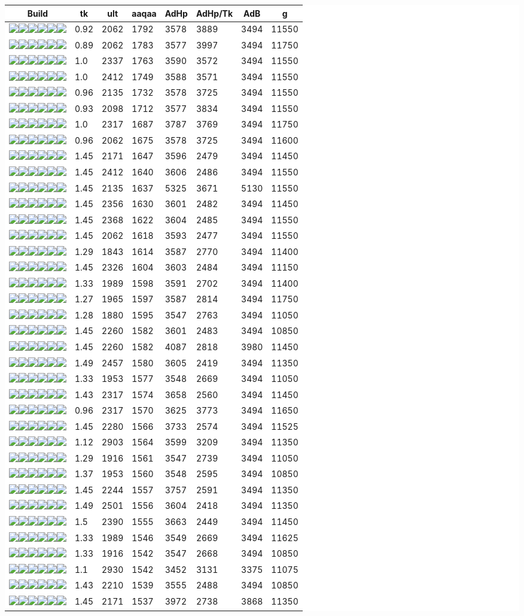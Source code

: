 



 Build |tk|ult|aaqaa|AdHp|AdHp/Tk|AdB|g
-|-|-|-|-|-|-|-
![](/item/3153.png)![](/item/3124.png)![](/item/6672.png)![](/item/1001.png)![](/item/1055.png)![](/item/1038.png)|0.92|2062|1792|3578|3889|3494|11550
![](/item/3153.png)![](/item/3124.png)![](/item/3091.png)![](/item/1001.png)![](/item/1055.png)![](/item/1038.png)|0.89|2062|1783|3577|3997|3494|11750
![](/item/3153.png)![](/item/3124.png)![](/item/3033.png)![](/item/1001.png)![](/item/1055.png)![](/item/1038.png)|1.0|2337|1763|3590|3572|3494|11550
![](/item/3153.png)![](/item/3124.png)![](/item/6676.png)![](/item/1001.png)![](/item/1055.png)![](/item/1038.png)|1.0|2412|1749|3588|3571|3494|11550
![](/item/3153.png)![](/item/3124.png)![](/item/3095.png)![](/item/1001.png)![](/item/1055.png)![](/item/1038.png)|0.96|2135|1732|3578|3725|3494|11550
![](/item/3153.png)![](/item/3124.png)![](/item/3087.png)![](/item/1001.png)![](/item/1055.png)![](/item/1038.png)|0.93|2098|1712|3577|3834|3494|11550
![](/item/3153.png)![](/item/3124.png)![](/item/3072.png)![](/item/1001.png)![](/item/1055.png)![](/item/1038.png)|1.0|2317|1687|3787|3769|3494|11750
![](/item/3153.png)![](/item/3124.png)![](/item/3094.png)![](/item/1055.png)![](/item/1038.png)![](/item/1036.png)|0.96|2062|1675|3578|3725|3494|11600
![](/item/3153.png)![](/item/3124.png)![](/item/3508.png)![](/item/1001.png)![](/item/1055.png)![](/item/1038.png)|1.45|2171|1647|3596|2479|3494|11450
![](/item/3153.png)![](/item/3124.png)![](/item/6696.png)![](/item/1001.png)![](/item/1055.png)![](/item/1038.png)|1.45|2412|1640|3606|2486|3494|11550
![](/item/3153.png)![](/item/3124.png)![](/item/6673.png)![](/item/1001.png)![](/item/1055.png)![](/item/1038.png)|1.45|2135|1637|5325|3671|5130|11550
![](/item/3153.png)![](/item/3124.png)![](/item/3004.png)![](/item/1001.png)![](/item/1055.png)![](/item/1038.png)|1.45|2356|1630|3601|2482|3494|11450
![](/item/3153.png)![](/item/3124.png)![](/item/6693.png)![](/item/1001.png)![](/item/1055.png)![](/item/1038.png)|1.45|2368|1622|3604|2485|3494|11550
![](/item/3153.png)![](/item/3124.png)![](/item/3139.png)![](/item/1001.png)![](/item/1055.png)![](/item/1038.png)|1.45|2062|1618|3593|2477|3494|11550
![](/item/3153.png)![](/item/3124.png)![](/item/3085.png)![](/item/1055.png)![](/item/1038.png)![](/item/1036.png)|1.29|1843|1614|3587|2770|3494|11400
![](/item/3153.png)![](/item/3124.png)![](/item/6695.png)![](/item/1001.png)![](/item/1055.png)![](/item/1038.png)|1.45|2326|1604|3603|2484|3494|11150
![](/item/3153.png)![](/item/3124.png)![](/item/3046.png)![](/item/1055.png)![](/item/1038.png)![](/item/1036.png)|1.33|1989|1598|3591|2702|3494|11400
![](/item/3153.png)![](/item/3124.png)![](/item/3115.png)![](/item/1001.png)![](/item/1055.png)![](/item/1038.png)|1.27|1965|1597|3587|2814|3494|11750
![](/item/6672.png)![](/item/3124.png)![](/item/3091.png)![](/item/1001.png)![](/item/1053.png)![](/item/1055.png)|1.28|1880|1595|3547|2763|3494|11050
![](/item/3153.png)![](/item/3124.png)![](/item/3179.png)![](/item/1001.png)![](/item/1055.png)![](/item/1038.png)|1.45|2260|1582|3601|2483|3494|10850
![](/item/3153.png)![](/item/3124.png)![](/item/3814.png)![](/item/1001.png)![](/item/1055.png)![](/item/1038.png)|1.45|2260|1582|4087|2818|3980|11450
![](/item/3153.png)![](/item/6672.png)![](/item/3033.png)![](/item/1001.png)![](/item/1055.png)![](/item/1038.png)|1.49|2457|1580|3605|2419|3494|11350
![](/item/3095.png)![](/item/3124.png)![](/item/3091.png)![](/item/1001.png)![](/item/1053.png)![](/item/1055.png)|1.33|1953|1577|3548|2669|3494|11050
![](/item/6672.png)![](/item/3124.png)![](/item/3072.png)![](/item/1001.png)![](/item/1055.png)![](/item/1038.png)|1.43|2317|1574|3658|2560|3494|11450
![](/item/3124.png)![](/item/3091.png)![](/item/3072.png)![](/item/1001.png)![](/item/1055.png)![](/item/1038.png)|0.96|2317|1570|3625|3773|3494|11650
![](/item/3153.png)![](/item/3124.png)![](/item/3074.png)![](/item/1001.png)![](/item/1055.png)![](/item/1037.png)|1.45|2280|1566|3733|2574|3494|11525
![](/item/3153.png)![](/item/3033.png)![](/item/6676.png)![](/item/1001.png)![](/item/1055.png)![](/item/1038.png)|1.12|2903|1564|3599|3209|3494|11350
![](/item/3087.png)![](/item/3124.png)![](/item/3091.png)![](/item/1001.png)![](/item/1053.png)![](/item/1055.png)|1.29|1916|1561|3547|2739|3494|11050
![](/item/6672.png)![](/item/3124.png)![](/item/3095.png)![](/item/1001.png)![](/item/1053.png)![](/item/1055.png)|1.37|1953|1560|3548|2595|3494|10850
![](/item/3153.png)![](/item/3124.png)![](/item/3156.png)![](/item/1001.png)![](/item/1055.png)![](/item/1038.png)|1.45|2244|1557|3757|2591|3494|11350
![](/item/3153.png)![](/item/6672.png)![](/item/6676.png)![](/item/1001.png)![](/item/1055.png)![](/item/1038.png)|1.49|2501|1556|3604|2418|3494|11350
![](/item/3095.png)![](/item/3124.png)![](/item/3072.png)![](/item/1001.png)![](/item/1055.png)![](/item/1038.png)|1.5|2390|1555|3663|2449|3494|11450
![](/item/3124.png)![](/item/3091.png)![](/item/3094.png)![](/item/1053.png)![](/item/1055.png)![](/item/1037.png)|1.33|1989|1546|3549|2669|3494|11625
![](/item/6672.png)![](/item/3124.png)![](/item/3087.png)![](/item/1001.png)![](/item/1053.png)![](/item/1055.png)|1.33|1916|1542|3547|2668|3494|10850
![](/item/6672.png)![](/item/6676.png)![](/item/3033.png)![](/item/1001.png)![](/item/1053.png)![](/item/1037.png)|1.1|2930|1542|3452|3131|3375|11075
![](/item/6672.png)![](/item/3124.png)![](/item/6676.png)![](/item/1001.png)![](/item/1053.png)![](/item/1055.png)|1.43|2210|1539|3555|2488|3494|10850
![](/item/3153.png)![](/item/3124.png)![](/item/6609.png)![](/item/1001.png)![](/item/1055.png)![](/item/1038.png)|1.45|2171|1537|3972|2738|3868|11350